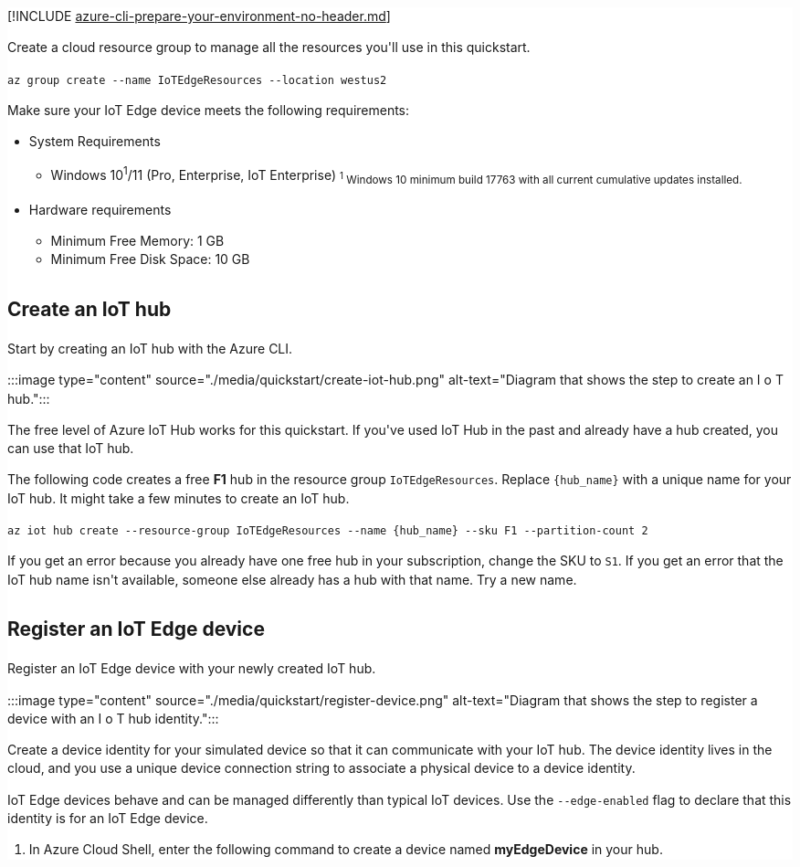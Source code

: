 [!INCLUDE [azure-cli-prepare-your-environment-no-header.md](~/reusable-content/azure-cli/azure-cli-prepare-your-environment-no-header.md)]

Create a cloud resource group to manage all the resources you'll use in this quickstart.

   ```azurecli-interactive
   az group create --name IoTEdgeResources --location westus2
   ```

Make sure your IoT Edge device meets the following requirements:

* System Requirements
   * Windows 10<sup>1</sup>/11 (Pro, Enterprise, IoT Enterprise)
   <sub><sup>1</sup> Windows 10 minimum build 17763 with all current cumulative updates installed.</sub>

* Hardware requirements
  * Minimum Free Memory: 1 GB
  * Minimum Free Disk Space: 10 GB

## Create an IoT hub

Start by creating an IoT hub with the Azure CLI.

:::image type="content" source="./media/quickstart/create-iot-hub.png" alt-text="Diagram that shows the step to create an I o T hub.":::

The free level of Azure IoT Hub works for this quickstart. If you've used IoT Hub in the past and already have a hub created, you can use that IoT hub.

The following code creates a free **F1** hub in the resource group `IoTEdgeResources`. Replace `{hub_name}` with a unique name for your IoT hub. It might take a few minutes to create an IoT hub.

```azurecli-interactive
az iot hub create --resource-group IoTEdgeResources --name {hub_name} --sku F1 --partition-count 2
```

If you get an error because you already have one free hub in your subscription, change the SKU to `S1`. If you get an error that the IoT hub name isn't available, someone else already has a hub with that name. Try a new name.

## Register an IoT Edge device

Register an IoT Edge device with your newly created IoT hub.

:::image type="content" source="./media/quickstart/register-device.png" alt-text="Diagram that shows the step to register a device with an I o T hub identity.":::

Create a device identity for your simulated device so that it can communicate with your IoT hub. The device identity lives in the cloud, and you use a unique device connection string to associate a physical device to a device identity.

IoT Edge devices behave and can be managed differently than typical IoT devices. Use the `--edge-enabled` flag to declare that this identity is for an IoT Edge device.

1. In Azure Cloud Shell, enter the following command to create a device named **myEdgeDevice** in your hub.
